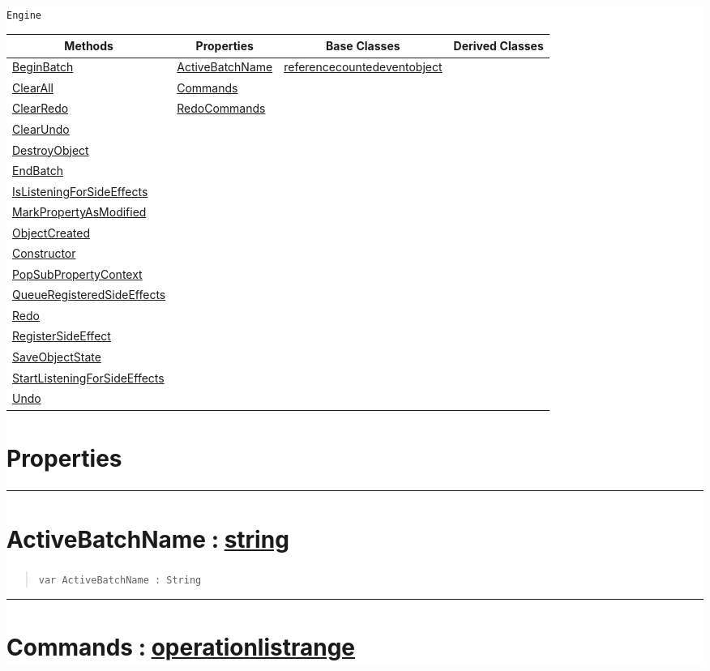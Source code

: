 `Engine`

|Methods|Properties|Base Classes|Derived Classes|
|---|---|---|---|
|[ BeginBatch](https://github.com/ZilchEngine/ZilchDocs/blob/master/code_reference/class_reference/operationqueue.markdown#beginbatch-void)|[ ActiveBatchName](https://github.com/ZilchEngine/ZilchDocs/blob/master/code_reference/class_reference/operationqueue.markdown#activebatchname-zilch-eng)|[referencecountedeventobject](https://github.com/ZilchEngine/ZilchDocs/blob/master/code_reference/class_reference/referencecountedeventobject.markdown)| |
|[ ClearAll](https://github.com/ZilchEngine/ZilchDocs/blob/master/code_reference/class_reference/operationqueue.markdown#clearall-void)|[ Commands](https://github.com/ZilchEngine/ZilchDocs/blob/master/code_reference/class_reference/operationqueue.markdown#commands-zilch-engine-doc)| | |
|[ ClearRedo](https://github.com/ZilchEngine/ZilchDocs/blob/master/code_reference/class_reference/operationqueue.markdown#clearredo-void)|[ RedoCommands](https://github.com/ZilchEngine/ZilchDocs/blob/master/code_reference/class_reference/operationqueue.markdown#redocommands-zilch-engine)| | |
|[ ClearUndo](https://github.com/ZilchEngine/ZilchDocs/blob/master/code_reference/class_reference/operationqueue.markdown#clearundo-void)| | | |
|[ DestroyObject](https://github.com/ZilchEngine/ZilchDocs/blob/master/code_reference/class_reference/operationqueue.markdown#destroyobject-void)| | | |
|[ EndBatch](https://github.com/ZilchEngine/ZilchDocs/blob/master/code_reference/class_reference/operationqueue.markdown#endbatch-void)| | | |
|[ IsListeningForSideEffects](https://github.com/ZilchEngine/ZilchDocs/blob/master/code_reference/class_reference/operationqueue.markdown#islisteningforsideeffect)| | | |
|[ MarkPropertyAsModified](https://github.com/ZilchEngine/ZilchDocs/blob/master/code_reference/class_reference/operationqueue.markdown#markpropertyasmodified-v)| | | |
|[ ObjectCreated](https://github.com/ZilchEngine/ZilchDocs/blob/master/code_reference/class_reference/operationqueue.markdown#objectcreated-void)| | | |
|[ Constructor](https://github.com/ZilchEngine/ZilchDocs/blob/master/code_reference/class_reference/operationqueue.markdown#operationqueue-void)| | | |
|[ PopSubPropertyContext](https://github.com/ZilchEngine/ZilchDocs/blob/master/code_reference/class_reference/operationqueue.markdown#popsubpropertycontext-vo)| | | |
|[ QueueRegisteredSideEffects](https://github.com/ZilchEngine/ZilchDocs/blob/master/code_reference/class_reference/operationqueue.markdown#queueregisteredsideeffec)| | | |
|[ Redo](https://github.com/ZilchEngine/ZilchDocs/blob/master/code_reference/class_reference/operationqueue.markdown#redo-void)| | | |
|[ RegisterSideEffect](https://github.com/ZilchEngine/ZilchDocs/blob/master/code_reference/class_reference/operationqueue.markdown#registersideeffect-void)| | | |
|[ SaveObjectState](https://github.com/ZilchEngine/ZilchDocs/blob/master/code_reference/class_reference/operationqueue.markdown#saveobjectstate-void)| | | |
|[ StartListeningForSideEffects](https://github.com/ZilchEngine/ZilchDocs/blob/master/code_reference/class_reference/operationqueue.markdown#startlisteningforsideeff)| | | |
|[ Undo](https://github.com/ZilchEngine/ZilchDocs/blob/master/code_reference/class_reference/operationqueue.markdown#undo-void)| | | |


 #  Properties


---  
 #  ActiveBatchName : [string](https://github.com/ZilchEngine/ZilchDocs/blob/master/code_reference/nada_base_types/string.markdown)

> 
> ``` lang=cpp, name=Nada
> var ActiveBatchName : String


---  
 #  Commands : [operationlistrange](https://github.com/ZilchEngine/ZilchDocs/blob/master/code_reference/class_reference/operationlistrange.markdown)

